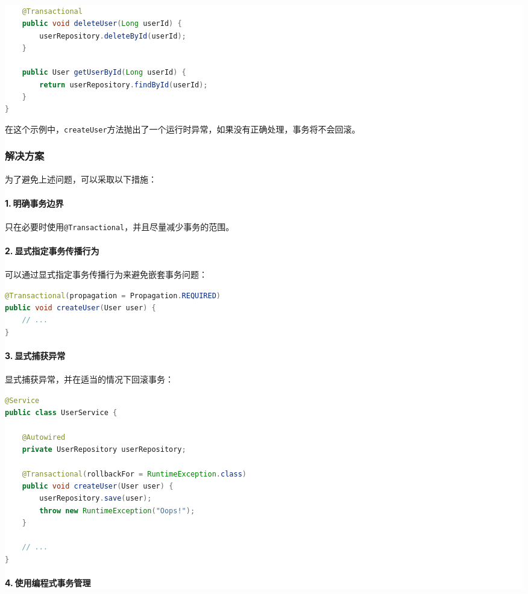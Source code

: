 ```java
    @Transactional
    public void deleteUser(Long userId) {
        userRepository.deleteById(userId);
    }

    public User getUserById(Long userId) {
        return userRepository.findById(userId);
    }
}
```

在这个示例中，`createUser`方法抛出了一个运行时异常，如果没有正确处理，事务将不会回滚。

### 解决方案

为了避免上述问题，可以采取以下措施：

#### 1. 明确事务边界

只在必要时使用`@Transactional`，并且尽量减少事务的范围。

#### 2. 显式指定事务传播行为

可以通过显式指定事务传播行为来避免嵌套事务问题：

```java
@Transactional(propagation = Propagation.REQUIRED)
public void createUser(User user) {
    // ...
}
```

#### 3. 显式捕获异常

显式捕获异常，并在适当的情况下回滚事务：

```java
@Service
public class UserService {

    @Autowired
    private UserRepository userRepository;

    @Transactional(rollbackFor = RuntimeException.class)
    public void createUser(User user) {
        userRepository.save(user);
        throw new RuntimeException("Oops!");
    }

    // ...
}
```

#### 4. 使用编程式事务管理
